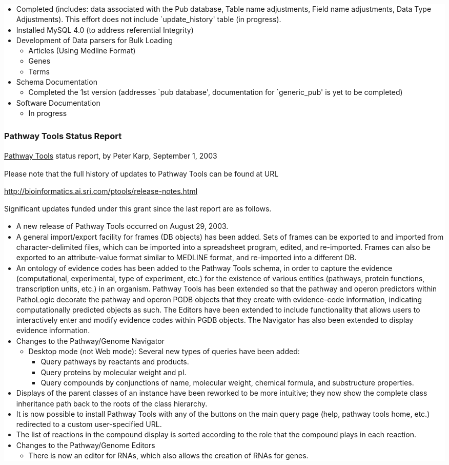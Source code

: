  - Completed (includes: data associated with the Pub database, Table
    name adjustments, Field name adjustments, Data Type Adjustments).
    This effort does not include \`update_history' table (in progress).
  - Installed MySQL 4.0 (to address referential Integrity)
- Development of Data parsers for Bulk Loading
  - Articles (Using Medline Format)
  - Genes
  - Terms
- Schema Documentation
  - Completed the 1st version (addresses \`pub database', documentation
    for \`generic_pub' is yet to be completed)
- Software Documentation
  - In progress

### <span id="Pathway_Tools_Status_Report" class="mw-headline">Pathway Tools Status Report</span>

[Pathway Tools](Pathway_Tools.1 "Pathway Tools") status report, by Peter
Karp, September 1, 2003

Please note that the full history of updates to Pathway Tools can be
found at URL

<a href="http://bioinformatics.ai.sri.com/ptools/release-notes.html"
class="external free"
rel="nofollow">http://bioinformatics.ai.sri.com/ptools/release-notes.html</a>

Significant updates funded under this grant since the last report are as
follows.

- A new release of Pathway Tools occurred on August 29, 2003.
- A general import/export facility for frames (DB objects) has been
  added. Sets of frames can be exported to and imported from
  character-delimited files, which can be imported into a spreadsheet
  program, edited, and re-imported. Frames can also be exported to an
  attribute-value format similar to MEDLINE format, and re-imported into
  a different DB.
- An ontology of evidence codes has been added to the Pathway Tools
  schema, in order to capture the evidence (computational, experimental,
  type of experiment, etc.) for the existence of various entities
  (pathways, protein functions, transcription units, etc.) in an
  organism. Pathway Tools has been extended so that the pathway and
  operon predictors within PathoLogic decorate the pathway and operon
  PGDB objects that they create with evidence-code information,
  indicating computationally predicted objects as such. The Editors have
  been extended to include functionality that allows users to
  interactively enter and modify evidence codes within PGDB objects. The
  Navigator has also been extended to display evidence information.
- Changes to the Pathway/Genome Navigator
  - Desktop mode (not Web mode): Several new types of queries have been
    added:
    - Query pathways by reactants and products.
    - Query proteins by molecular weight and pI.
    - Query compounds by conjunctions of name, molecular weight,
      chemical formula, and substructure properties.
- Displays of the parent classes of an instance have been reworked to be
  more intuitive; they now show the complete class inheritance path back
  to the roots of the class hierarchy.
- It is now possible to install Pathway Tools with any of the buttons on
  the main query page (help, pathway tools home, etc.) redirected to a
  custom user-specified URL.
- The list of reactions in the compound display is sorted according to
  the role that the compound plays in each reaction.
- Changes to the Pathway/Genome Editors
  - There is now an editor for RNAs, which also allows the creation of
    RNAs for genes.
